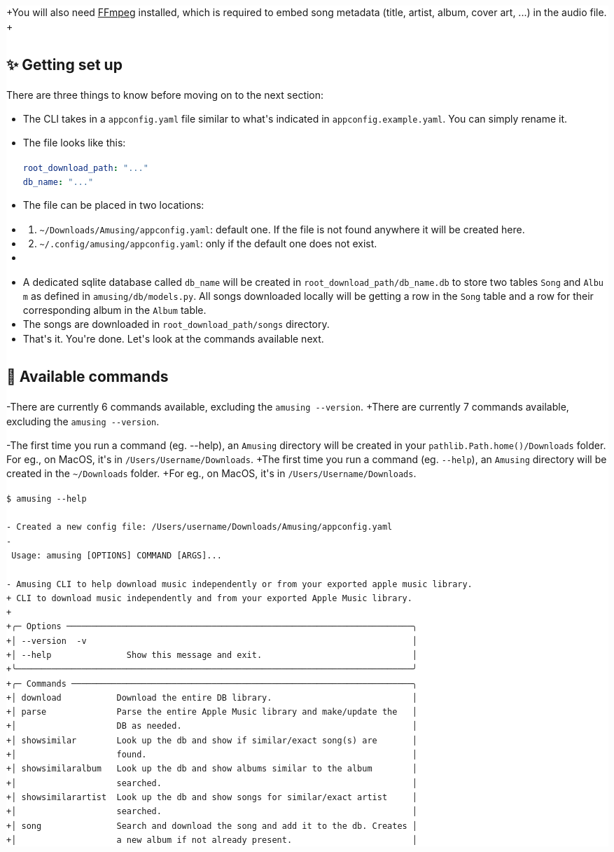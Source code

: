 +You will also need [FFmpeg](https://ffmpeg.org/) installed, which is required to embed song metadata (title, artist, album, cover art, ...) in the audio file.
+
 ## ✨ Getting set up
 
 There are three things to know before moving on to the next section:
 
 - The CLI takes in a `appconfig.yaml` file similar to what's indicated in `appconfig.example.yaml`. You can simply rename it.
+
   The file looks like this:
 
   ```yaml
   root_download_path: "..."
   db_name: "..."
   ```
 
+  The file can be placed in two locations:
+  1. `~/Downloads/Amusing/appconfig.yaml`: default one. If the file is not found anywhere it will be created here.
+  2. `~/.config/amusing/appconfig.yaml`: only if the default one does not exist.
+
 - A dedicated sqlite database called `db_name` will be created in `root_download_path/db_name.db` to store two tables `Song` and `Album` as defined in `amusing/db/models.py`. All songs downloaded locally will be getting a row in the `Song` table and a row for their corresponding album in the `Album` table.
 - The songs are downloaded in `root_download_path/songs` directory.
 - That's it. You're done. Let's look at the commands available next.
 
 ## 💬 Available commands
 
-There are currently 6 commands available, excluding the `amusing --version`.
+There are currently 7 commands available, excluding the `amusing --version`.
 
-The first time you run a command (eg. --help), an `Amusing` directory will be created in your `pathlib.Path.home()/Downloads` folder. For eg., on MacOS, it's in `/Users/Username/Downloads`.
+The first time you run a command (eg. `--help`), an `Amusing` directory will be created in the `~/Downloads` folder.
+For eg., on MacOS, it's in `/Users/Username/Downloads`.
 
 ```console
 $ amusing --help
 
- Created a new config file: /Users/username/Downloads/Amusing/appconfig.yaml
-
  Usage: amusing [OPTIONS] COMMAND [ARGS]...
 
- Amusing CLI to help download music independently or from your exported apple music library.
+ CLI to download music independently and from your exported Apple Music library.
+
+╭─ Options ─────────────────────────────────────────────────────────────────────╮
+│ --version  -v                                                                 │
+│ --help               Show this message and exit.                              │
+╰───────────────────────────────────────────────────────────────────────────────╯
+╭─ Commands ────────────────────────────────────────────────────────────────────╮
+│ download           Download the entire DB library.                            │
+│ parse              Parse the entire Apple Music library and make/update the   │
+│                    DB as needed.                                              │
+│ showsimilar        Look up the db and show if similar/exact song(s) are       │
+│                    found.                                                     │
+│ showsimilaralbum   Look up the db and show albums similar to the album        │
+│                    searched.                                                  │
+│ showsimilarartist  Look up the db and show songs for similar/exact artist     │
+│                    searched.                                                  │
+│ song               Search and download the song and add it to the db. Creates │
+│                    a new album if not already present.                        │
 ```